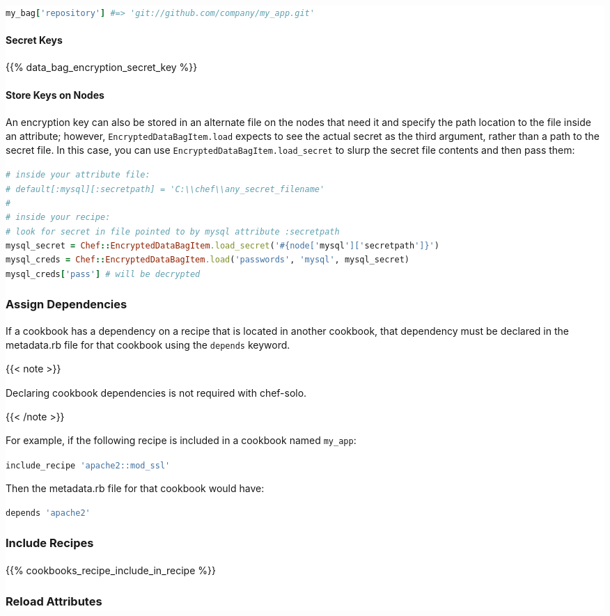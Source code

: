```ruby
my_bag['repository'] #=> 'git://github.com/company/my_app.git'
```

#### Secret Keys

{{% data_bag_encryption_secret_key %}}

#### Store Keys on Nodes

An encryption key can also be stored in an alternate file on the nodes
that need it and specify the path location to the file inside an
attribute; however, `EncryptedDataBagItem.load` expects to see the
actual secret as the third argument, rather than a path to the secret
file. In this case, you can use `EncryptedDataBagItem.load_secret` to
slurp the secret file contents and then pass them:

```ruby
# inside your attribute file:
# default[:mysql][:secretpath] = 'C:\\chef\\any_secret_filename'
#
# inside your recipe:
# look for secret in file pointed to by mysql attribute :secretpath
mysql_secret = Chef::EncryptedDataBagItem.load_secret('#{node['mysql']['secretpath']}')
mysql_creds = Chef::EncryptedDataBagItem.load('passwords', 'mysql', mysql_secret)
mysql_creds['pass'] # will be decrypted
```

### Assign Dependencies

If a cookbook has a dependency on a recipe that is located in another
cookbook, that dependency must be declared in the metadata.rb file for
that cookbook using the `depends` keyword.

{{< note >}}

Declaring cookbook dependencies is not required with chef-solo.

{{< /note >}}

For example, if the following recipe is included in a cookbook named
`my_app`:

```ruby
include_recipe 'apache2::mod_ssl'
```

Then the metadata.rb file for that cookbook would have:

```ruby
depends 'apache2'
```

### Include Recipes

{{% cookbooks_recipe_include_in_recipe %}}

### Reload Attributes
